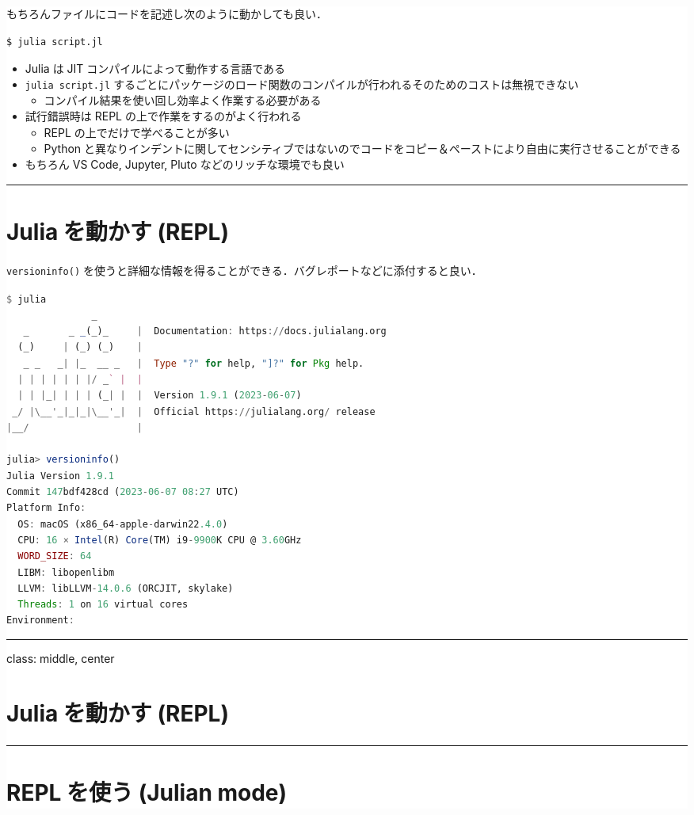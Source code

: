 もちろんファイルにコードを記述し次のように動かしても良い．

```console
$ julia script.jl
```

- Julia は JIT コンパイルによって動作する言語である
- `julia script.jl` するごとにパッケージのロード関数のコンパイルが行われるそのためのコストは無視できない
  - コンパイル結果を使い回し効率よく作業する必要がある
- 試行錯誤時は REPL の上で作業をするのがよく行われる
  - REPL の上でだけで学べることが多い
  - Python と異なりインデントに関してセンシティブではないのでコードをコピー＆ペーストにより自由に実行させることができる
- もちろん VS Code, Jupyter, Pluto などのリッチな環境でも良い

---

# Julia を動かす (REPL)

`versioninfo()` を使うと詳細な情報を得ることができる．バグレポートなどに添付すると良い．

```julia
$ julia
               _
   _       _ _(_)_     |  Documentation: https://docs.julialang.org
  (_)     | (_) (_)    |
   _ _   _| |_  __ _   |  Type "?" for help, "]?" for Pkg help.
  | | | | | | |/ _` |  |
  | | |_| | | | (_| |  |  Version 1.9.1 (2023-06-07)
 _/ |\__'_|_|_|\__'_|  |  Official https://julialang.org/ release
|__/                   |

julia> versioninfo()
Julia Version 1.9.1
Commit 147bdf428cd (2023-06-07 08:27 UTC)
Platform Info:
  OS: macOS (x86_64-apple-darwin22.4.0)
  CPU: 16 × Intel(R) Core(TM) i9-9900K CPU @ 3.60GHz
  WORD_SIZE: 64
  LIBM: libopenlibm
  LLVM: libLLVM-14.0.6 (ORCJIT, skylake)
  Threads: 1 on 16 virtual cores
Environment:
```

---

class: middle, center

# Julia を動かす (REPL)

---

# REPL を使う (Julian mode)
